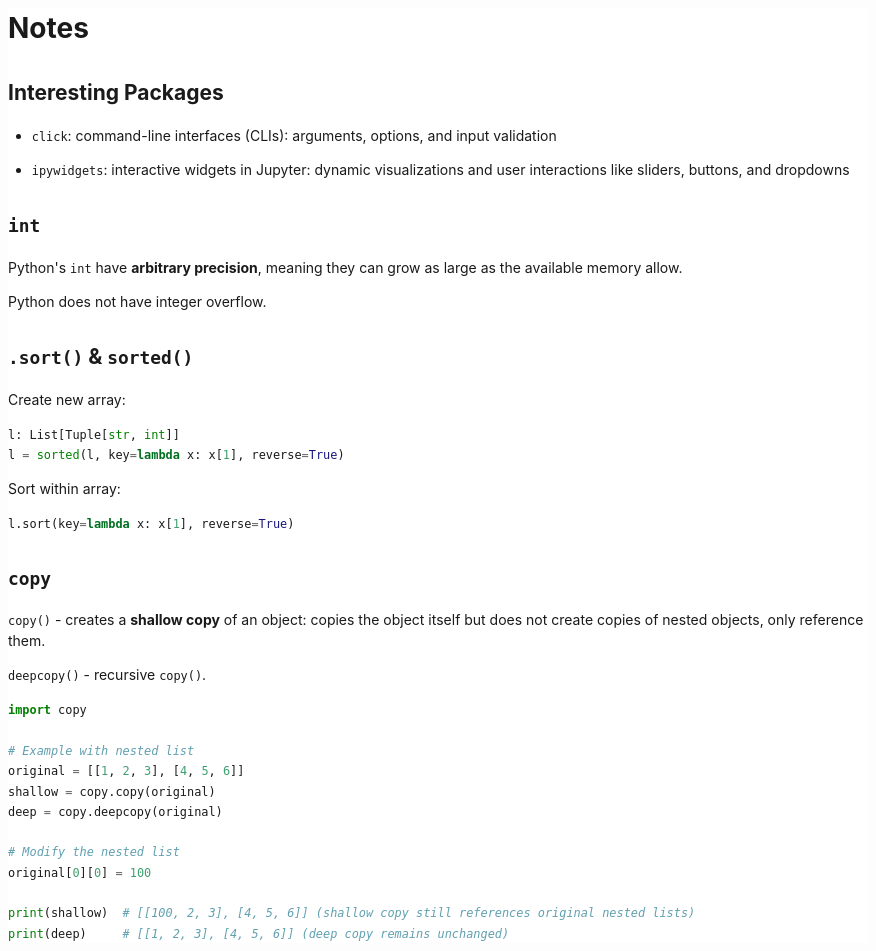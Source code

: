 

# Notes

## Interesting Packages

- `click`: command-line interfaces (CLIs): arguments, options, and input validation

- `ipywidgets`: interactive widgets in Jupyter: dynamic visualizations and user interactions like sliders, buttons, and dropdowns

## `int`

Python's `int` have **arbitrary precision**, meaning they can grow as large as the available memory allow.

Python does not have integer overflow.

## `.sort()` & `sorted()`

Create new array:

```py
l: List[Tuple[str, int]]
l = sorted(l, key=lambda x: x[1], reverse=True)
```

Sort within array:

```py
l.sort(key=lambda x: x[1], reverse=True)
```

## `copy`

`copy()` - creates a **shallow copy** of an object: copies the object itself but does not create copies of nested objects, only reference them.

`deepcopy()` - recursive `copy()`.

```py
import copy

# Example with nested list
original = [[1, 2, 3], [4, 5, 6]]
shallow = copy.copy(original)
deep = copy.deepcopy(original)

# Modify the nested list
original[0][0] = 100

print(shallow)  # [[100, 2, 3], [4, 5, 6]] (shallow copy still references original nested lists)
print(deep)     # [[1, 2, 3], [4, 5, 6]] (deep copy remains unchanged)
```
